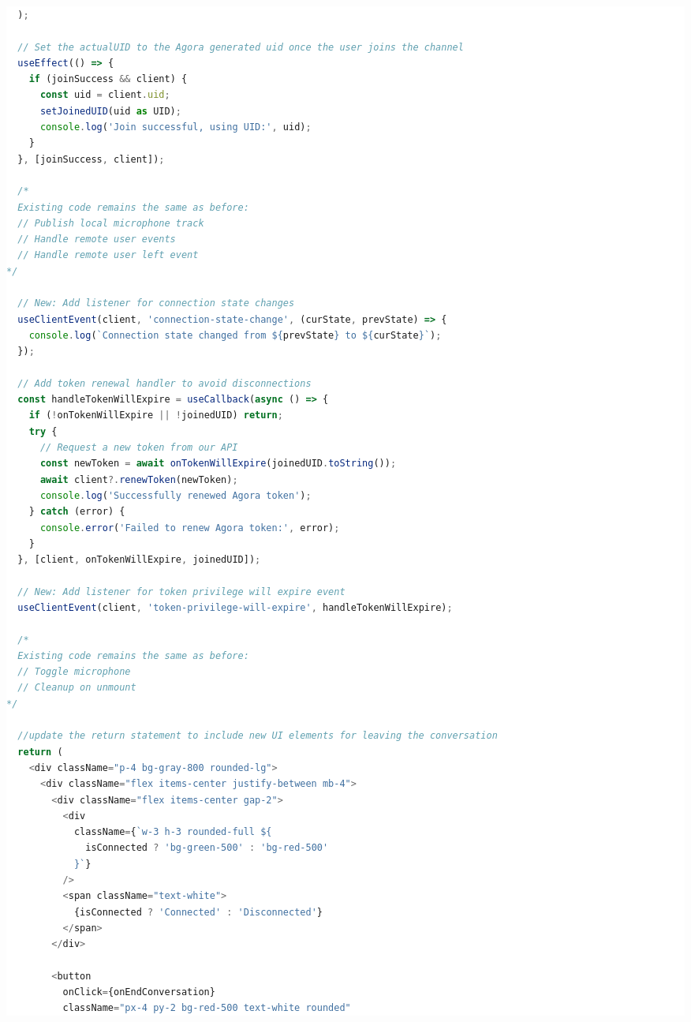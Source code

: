 ```typescript
  );

  // Set the actualUID to the Agora generated uid once the user joins the channel
  useEffect(() => {
    if (joinSuccess && client) {
      const uid = client.uid;
      setJoinedUID(uid as UID);
      console.log('Join successful, using UID:', uid);
    }
  }, [joinSuccess, client]);

  /*
  Existing code remains the same as before:
  // Publish local microphone track
  // Handle remote user events
  // Handle remote user left event
*/

  // New: Add listener for connection state changes
  useClientEvent(client, 'connection-state-change', (curState, prevState) => {
    console.log(`Connection state changed from ${prevState} to ${curState}`);
  });

  // Add token renewal handler to avoid disconnections
  const handleTokenWillExpire = useCallback(async () => {
    if (!onTokenWillExpire || !joinedUID) return;
    try {
      // Request a new token from our API
      const newToken = await onTokenWillExpire(joinedUID.toString());
      await client?.renewToken(newToken);
      console.log('Successfully renewed Agora token');
    } catch (error) {
      console.error('Failed to renew Agora token:', error);
    }
  }, [client, onTokenWillExpire, joinedUID]);

  // New: Add listener for token privilege will expire event
  useClientEvent(client, 'token-privilege-will-expire', handleTokenWillExpire);

  /*
  Existing code remains the same as before:
  // Toggle microphone
  // Cleanup on unmount
*/

  //update the return statement to include new UI elements for leaving the conversation
  return (
    <div className="p-4 bg-gray-800 rounded-lg">
      <div className="flex items-center justify-between mb-4">
        <div className="flex items-center gap-2">
          <div
            className={`w-3 h-3 rounded-full ${
              isConnected ? 'bg-green-500' : 'bg-red-500'
            }`}
          />
          <span className="text-white">
            {isConnected ? 'Connected' : 'Disconnected'}
          </span>
        </div>

        <button
          onClick={onEndConversation}
          className="px-4 py-2 bg-red-500 text-white rounded"
```